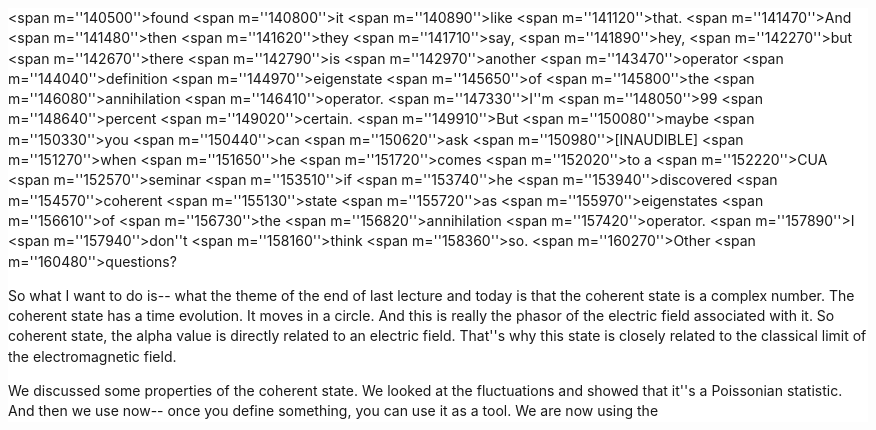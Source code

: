   <span m=''140500''>found</span> <span m=''140800''>it</span> <span m=''140890''>like</span>
  <span m=''141120''>that.</span> <span m=''141470''>And</span> <span m=''141480''>then</span>
  <span m=''141620''>they</span> <span m=''141710''>say,</span> <span m=''141890''>hey,</span>
  <span m=''142270''>but</span> <span m=''142670''>there</span> <span m=''142790''>is</span>
  <span m=''142970''>another</span> <span m=''143470''>operator</span> <span m=''144040''>definition</span>
  <span m=''144970''>eigenstate</span> <span m=''145650''>of</span> <span m=''145800''>the</span>
  <span m=''146080''>annihilation</span> <span m=''146410''>operator.</span> <span
  m=''147330''>I''m</span> <span m=''148050''>99</span> <span m=''148640''>percent</span>
  <span m=''149020''>certain.</span> <span m=''149910''>But</span> <span m=''150080''>maybe</span>
  <span m=''150330''>you</span> <span m=''150440''>can</span> <span m=''150620''>ask</span>
  <span m=''150980''>[INAUDIBLE]</span> <span m=''151270''>when</span> <span m=''151650''>he</span>
  <span m=''151720''>comes</span> <span m=''152020''>to a</span> <span m=''152220''>CUA</span>
  <span m=''152570''>seminar</span> <span m=''153510''>if</span> <span m=''153740''>he</span>
  <span m=''153940''>discovered</span> <span m=''154570''>coherent</span> <span m=''155130''>state</span>
  <span m=''155720''>as</span> <span m=''155970''>eigenstates</span> <span m=''156610''>of</span>
  <span m=''156730''>the</span> <span m=''156820''>annihilation</span> <span m=''157420''>operator.</span>
  <span m=''157890''>I</span> <span m=''157940''>don''t</span> <span m=''158160''>think</span>
  <span m=''158360''>so.</span> <span m=''160270''>Other</span> <span m=''160480''>questions?</span>
  </p><p><span m=''166170''>So</span> <span m=''166350''>what</span> <span m=''166520''>I</span>
  <span m=''166590''>want</span> <span m=''166810''>to do</span> <span m=''166920''>is--</span>
  <span m=''167250''>what</span> <span m=''167750''>the</span> <span m=''167860''>theme</span>
  <span m=''168150''>of</span> <span m=''168860''>the</span> <span m=''169110''>end</span>
  <span m=''169300''>of</span> <span m=''169400''>last</span> <span m=''169750''>lecture</span>
  <span m=''170015''>and</span> <span m=''170280''>today</span> <span m=''170510''>is</span>
  <span m=''171060''>that</span> <span m=''171530''>the</span> <span m=''171650''>coherent</span>
  <span m=''172290''>state</span> <span m=''172990''>is</span> <span m=''173170''>a</span>
  <span m=''173250''>complex</span> <span m=''173790''>number.</span> <span m=''175460''>The</span>
  <span m=''175540''>coherent</span> <span m=''176080''>state</span> <span m=''176410''>has</span>
  <span m=''176540''>a</span> <span m=''176610''>time</span> <span m=''176910''>evolution.</span>
  <span m=''179190''>It</span> <span m=''179460''>moves</span> <span m=''179820''>in</span>
  <span m=''179960''>a</span> <span m=''180030''>circle.</span> <span m=''182150''>And</span>
  <span m=''182350''>this</span> <span m=''182520''>is</span> <span m=''182650''>really</span>
  <span m=''184020''>the</span> <span m=''184120''>phasor</span> <span m=''184990''>of</span>
  <span m=''185160''>the</span> <span m=''185370''>electric</span> <span m=''185840''>field</span>
  <span m=''186290''>associated</span> <span m=''187000''>with</span> <span m=''187160''>it.</span>
  <span m=''187620''>So</span> <span m=''187820''>coherent</span> <span m=''188440''>state,</span>
  <span m=''189120''>the</span> <span m=''189260''>alpha</span> <span m=''189680''>value</span>
  <span m=''191150''>is</span> <span m=''191390''>directly</span> <span m=''191730''>related</span>
  <span m=''192530''>to</span> <span m=''192760''>an</span> <span m=''192860''>electric</span>
  <span m=''193330''>field.</span> <span m=''194160''>That''s</span> <span m=''194310''>why</span>
  <span m=''197130''>this</span> <span m=''197250''>state</span> <span m=''197750''>is
  closely</span> <span m=''198290''>related</span> <span m=''199240''>to</span> <span
  m=''200680''>the</span> <span m=''200820''>classical</span> <span m=''201440''>limit</span>
  <span m=''201710''>of</span> <span m=''202610''>the</span> <span m=''202770''>electromagnetic</span>
  <span m=''203480''>field.</span> </p><p><span m=''213260''>We</span> <span m=''213380''>discussed</span>
  <span m=''213670''>some</span> <span m=''213960''>properties</span> <span m=''214560''>of</span>
  <span m=''214700''>the</span> <span m=''214810''>coherent</span> <span m=''215320''>state.</span>
  <span m=''216070''>We</span> <span m=''216210''>looked</span> <span m=''216460''>at</span>
  <span m=''216580''>the</span> <span m=''216680''>fluctuations</span> <span m=''217930''>and</span>
  <span m=''218200''>showed</span> <span m=''219130''>that</span> <span m=''221080''>it''s</span>
  <span m=''221280''>a</span> <span m=''221750''>Poissonian</span> <span m=''221900''>statistic.</span>
  <span m=''224850''>And</span> <span m=''225100''>then</span> <span m=''225710''>we</span>
  <span m=''226030''>use</span> <span m=''226310''>now--</span> <span m=''227480''>once</span>
  <span m=''227820''>you define</span> <span m=''228160''>something,</span> <span
  m=''228530''>you</span> <span m=''228630''>can</span> <span m=''228790''>use</span>
  <span m=''229000''>it</span> <span m=''229100''>as</span> <span m=''229270''>a</span>
  <span m=''229350''>tool.</span> <span m=''230360''>We</span> <span m=''230540''>are</span>
  <span m=''230590''>now</span> <span m=''230790''>using</span> <span m=''231650''>the</span>
